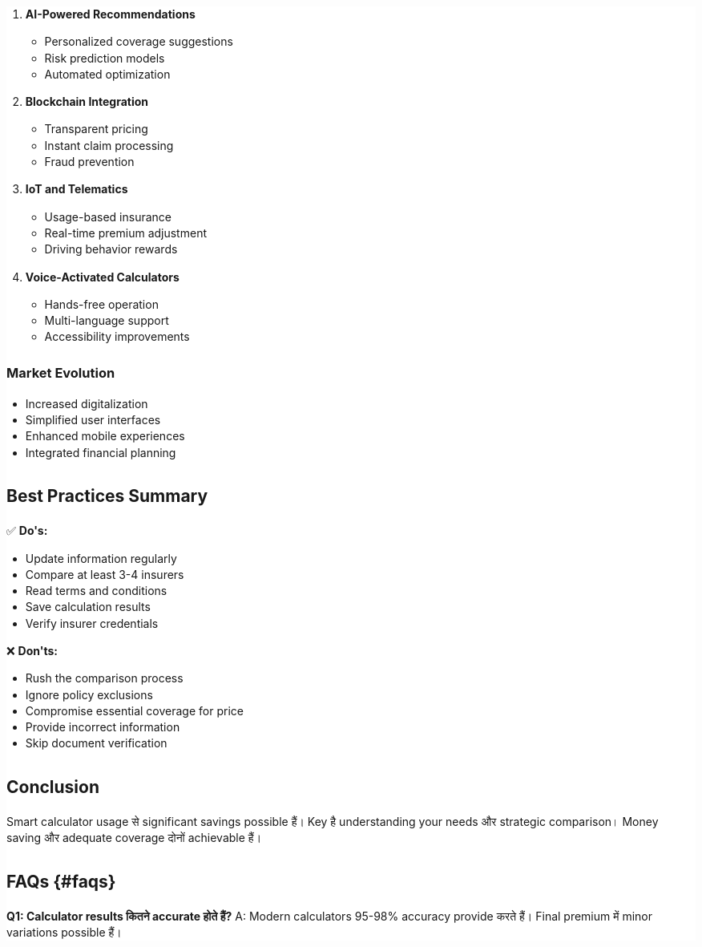 1. **AI-Powered Recommendations**
   - Personalized coverage suggestions
   - Risk prediction models
   - Automated optimization

2. **Blockchain Integration**
   - Transparent pricing
   - Instant claim processing
   - Fraud prevention

3. **IoT and Telematics**
   - Usage-based insurance
   - Real-time premium adjustment
   - Driving behavior rewards

4. **Voice-Activated Calculators**
   - Hands-free operation
   - Multi-language support
   - Accessibility improvements

### Market Evolution
- Increased digitalization
- Simplified user interfaces
- Enhanced mobile experiences
- Integrated financial planning

## Best Practices Summary

✅ **Do's:**
- Update information regularly
- Compare at least 3-4 insurers
- Read terms and conditions
- Save calculation results
- Verify insurer credentials

❌ **Don'ts:**
- Rush the comparison process
- Ignore policy exclusions
- Compromise essential coverage for price
- Provide incorrect information
- Skip document verification

## Conclusion

Smart calculator usage से significant savings possible हैं। Key है understanding your needs और strategic comparison। Money saving और adequate coverage दोनों achievable हैं।

## FAQs {#faqs}

**Q1: Calculator results कितने accurate होते हैं?**
A: Modern calculators 95-98% accuracy provide करते हैं। Final premium में minor variations possible हैं।
